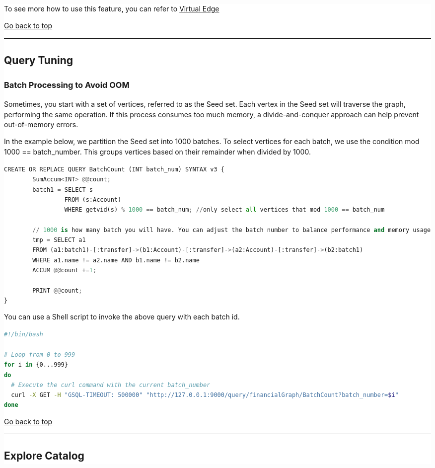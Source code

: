 To see more how to use this feature, you can refer to [Virtual Edge](https://docs.tigergraph.com/gsql-ref/4.1/querying/data-types#_virtual_edge)

[Go back to top](#top)

---
## Query Tuning
### Batch Processing to Avoid OOM
Sometimes, you start with a set of vertices, referred to as the Seed set. Each vertex in the Seed set will traverse the graph, performing the same operation. If this process consumes too much memory, a divide-and-conquer approach can help prevent out-of-memory errors.

In the example below, we partition the Seed set into 1000 batches. To select vertices for each batch, we use the condition mod 1000 == batch_number. This groups vertices based on their remainder when divided by 1000.

```python
CREATE OR REPLACE QUERY BatchCount (INT batch_num) SYNTAX v3 {
        SumAccum<INT> @@count;
        batch1 = SELECT s
                 FROM (s:Account)
                 WHERE getvid(s) % 1000 == batch_num; //only select all vertices that mod 1000 == batch_num

        // 1000 is how many batch you will have. You can adjust the batch number to balance performance and memory usage
        tmp = SELECT a1
        FROM (a1:batch1)-[:transfer]->(b1:Account)-[:transfer]->(a2:Account)-[:transfer]->(b2:batch1)
        WHERE a1.name != a2.name AND b1.name != b2.name
        ACCUM @@count +=1;
 
        PRINT @@count;
}
```
You can use a Shell script to invoke the above query with each batch id. 

```bash
#!/bin/bash

# Loop from 0 to 999
for i in {0...999}
do
  # Execute the curl command with the current batch_number
  curl -X GET -H "GSQL-TIMEOUT: 500000" "http://127.0.0.1:9000/query/financialGraph/BatchCount?batch_number=$i"
done
```
[Go back to top](#top)

---
## Explore Catalog
